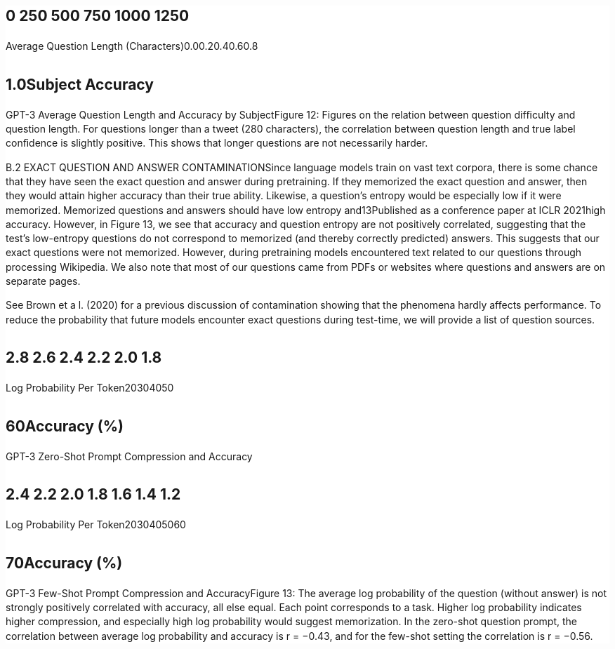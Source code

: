 ## 0 250 500 750 1000 1250

Average Question Length (Characters)0.00.20.40.60.8

## 1.0Subject Accuracy

GPT-3 Average Question Length and Accuracy by SubjectFigure 12: Figures on the relation between question difﬁculty and question length. For questions longer than a tweet (280 characters), the correlation between question length and true label conﬁdence is slightly positive. This shows that longer questions are not necessarily harder.

B.2 EXACT QUESTION AND ANSWER CONTAMINATIONSince language models train on vast text corpora, there is some chance that they have seen the exact question and answer during pretraining. If they memorized the exact question and answer, then they would attain higher accuracy than their true ability. Likewise, a question’s entropy would be especially low if it were memorized. Memorized questions and answers should have low entropy and13Published as a conference paper at ICLR 2021high accuracy. However, in Figure 13, we see that accuracy and question entropy are not positively correlated, suggesting that the test’s low-entropy questions do not correspond to memorized (and thereby correctly predicted) answers. This suggests that our exact questions were not memorized. However, during pretraining models encountered text related to our questions through processing Wikipedia. We also note that most of our questions came from PDFs or websites where questions and answers are on separate pages.

See Brown et a l. (2020) for a previous discussion of contamination showing that the phenomena hardly affects performance. To reduce the probability that future models encounter exact questions during test-time, we will provide a list of question sources.

## 2.8 2.6 2.4 2.2 2.0 1.8

Log Probability Per Token20304050

## 60Accuracy (%)

GPT-3 Zero-Shot Prompt Compression and Accuracy

## 2.4 2.2 2.0 1.8 1.6 1.4 1.2

Log Probability Per Token2030405060

## 70Accuracy (%)

GPT-3 Few-Shot Prompt Compression and AccuracyFigure 13: The average log probability of the question (without answer) is not strongly positively correlated with accuracy, all else equal. Each point corresponds to a task. Higher log probability indicates higher compression, and especially high log probability would suggest memorization. In the zero-shot question prompt, the correlation between average log probability and accuracy is r = −0.43, and for the few-shot setting the correlation is r = −0.56.
